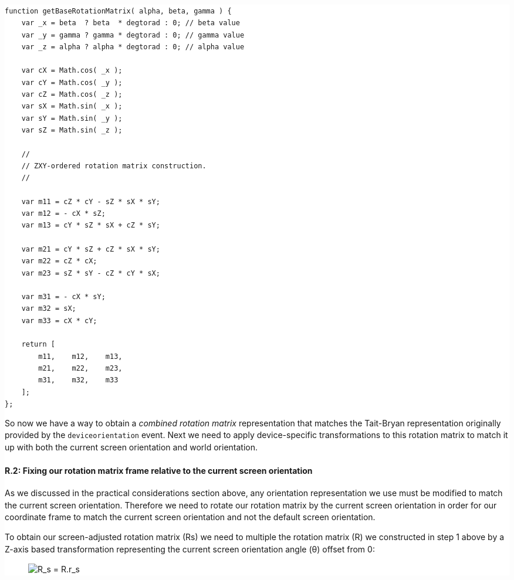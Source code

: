 	function getBaseRotationMatrix( alpha, beta, gamma ) {
		var _x = beta  ? beta  * degtorad : 0; // beta value
		var _y = gamma ? gamma * degtorad : 0; // gamma value
		var _z = alpha ? alpha * degtorad : 0; // alpha value

		var cX = Math.cos( _x );
		var cY = Math.cos( _y );
		var cZ = Math.cos( _z );
		var sX = Math.sin( _x );
		var sY = Math.sin( _y );
		var sZ = Math.sin( _z );

		//
		// ZXY-ordered rotation matrix construction.
		//

		var m11 = cZ * cY - sZ * sX * sY;
		var m12 = - cX * sZ;
		var m13 = cY * sZ * sX + cZ * sY;

		var m21 = cY * sZ + cZ * sX * sY;
		var m22 = cZ * cX;
		var m23 = sZ * sY - cZ * cY * sX;

		var m31 = - cX * sY;
		var m32 = sX;
		var m33 = cX * cY;

		return [
			m11,    m12,    m13,
			m21,    m22,    m23,
			m31,    m32,    m33
		];
	};

So now we have a way to obtain a _combined rotation matrix_ representation that matches the Tait-Bryan representation originally provided by the `deviceorientation` event. Next we need to apply device-specific transformations to this rotation matrix to match it up with both the current screen orientation and world orientation.

#### R.2: Fixing our rotation matrix frame relative to the current screen orientation

As we discussed in the practical considerations section above, any orientation representation we use must be modified to match the current screen orientation. Therefore we need to rotate our rotation matrix by the current screen orientation in order for our coordinate frame to match the current screen orientation and not the default screen orientation.

To obtain our screen-adjusted rotation matrix (Rs) we need to multiple the rotation matrix (R) we constructed in step 1 above by a Z-axis based transformation representing the current screen orientation angle (θ) offset from 0:

<figure block="figure">
	<img elem="media" src="{{ page.id }}/equation19.png" alt="R_s = R.r_s">
</figure>
